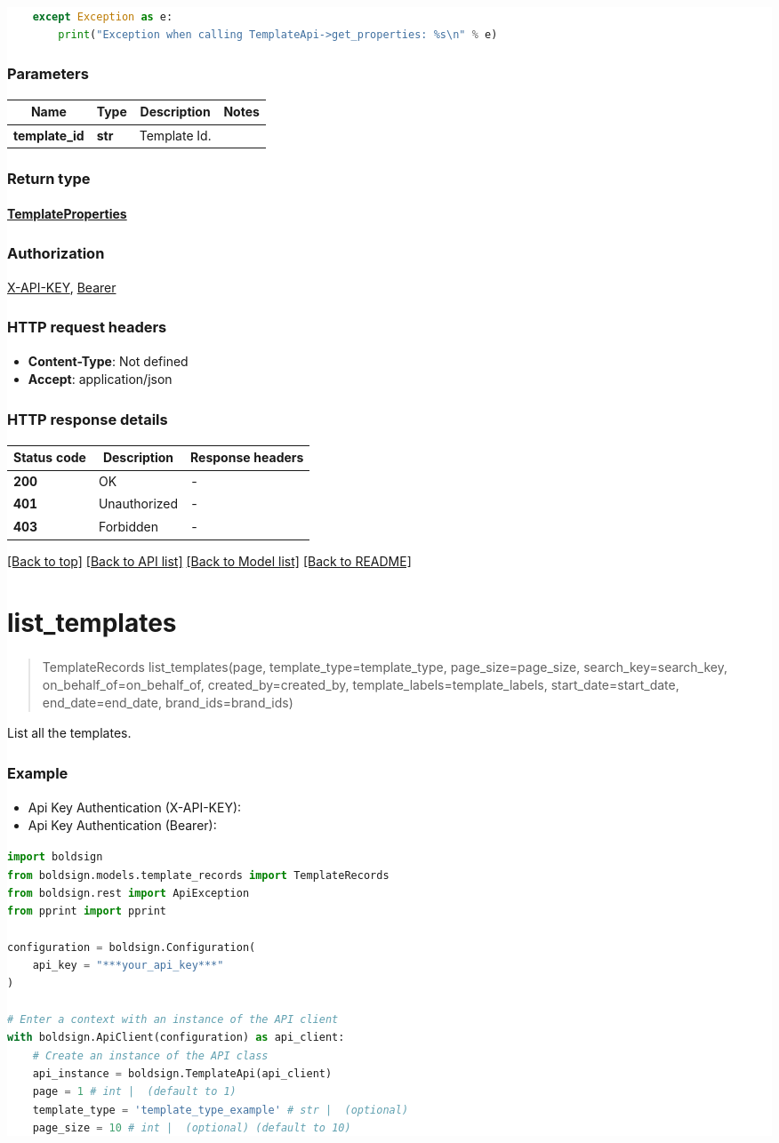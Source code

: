```python
    except Exception as e:
        print("Exception when calling TemplateApi->get_properties: %s\n" % e)
```



### Parameters


Name | Type | Description  | Notes
------------- | ------------- | ------------- | -------------
 **template_id** | **str**| Template Id. | 

### Return type

[**TemplateProperties**](TemplateProperties.md)

### Authorization

[X-API-KEY](../README.md#X-API-KEY), [Bearer](../README.md#Bearer)

### HTTP request headers

 - **Content-Type**: Not defined
 - **Accept**: application/json

### HTTP response details

| Status code | Description | Response headers |
|-------------|-------------|------------------|
**200** | OK |  -  |
**401** | Unauthorized |  -  |
**403** | Forbidden |  -  |

[[Back to top]](#) [[Back to API list]](../README.md#documentation-for-api-endpoints) [[Back to Model list]](../README.md#documentation-for-models) [[Back to README]](../README.md)

# **list_templates**
> TemplateRecords list_templates(page, template_type=template_type, page_size=page_size, search_key=search_key, on_behalf_of=on_behalf_of, created_by=created_by, template_labels=template_labels, start_date=start_date, end_date=end_date, brand_ids=brand_ids)

List all the templates.

### Example

* Api Key Authentication (X-API-KEY):
* Api Key Authentication (Bearer):

```python
import boldsign
from boldsign.models.template_records import TemplateRecords
from boldsign.rest import ApiException
from pprint import pprint

configuration = boldsign.Configuration(
    api_key = "***your_api_key***"
)

# Enter a context with an instance of the API client
with boldsign.ApiClient(configuration) as api_client:
    # Create an instance of the API class
    api_instance = boldsign.TemplateApi(api_client)
    page = 1 # int |  (default to 1)
    template_type = 'template_type_example' # str |  (optional)
    page_size = 10 # int |  (optional) (default to 10)
```